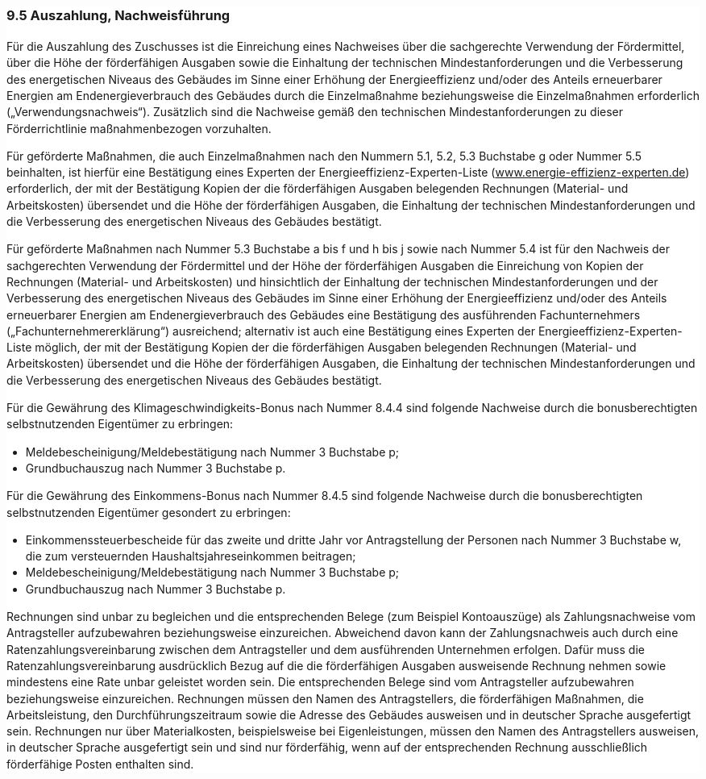 ### 9.5 Auszahlung, Nachweisführung

Für die Auszahlung des Zuschusses ist die Einreichung eines Nachweises über die sachgerechte Verwendung der Fördermittel, über die Höhe der förderfähigen Ausgaben sowie die Einhaltung der technischen Mindestanforderungen und die Verbesserung des energetischen Niveaus des Gebäudes im Sinne einer Erhöhung der Energieeffizienz und/oder des Anteils erneuerbarer Energien am Endenergieverbrauch des Gebäudes durch die Einzelmaßnahme beziehungsweise die Einzelmaßnahmen erforderlich („Verwendungsnachweis“). Zusätzlich sind die Nachweise gemäß den technischen Mindestanforderungen zu dieser Förderrichtlinie maßnahmenbezogen vorzuhalten.

Für geförderte Maßnahmen, die auch Einzelmaßnahmen nach den Nummern 5.1, 5.2, 5.3 Buchstabe g oder Nummer 5.5 beinhalten, ist hierfür eine Bestätigung eines Experten der Energieeffizienz-Experten-Liste (www.energie-effizienz-experten.de) erforderlich, der mit der Bestätigung Kopien der die förderfähigen Ausgaben belegenden Rechnungen (Material- und Arbeitskosten) übersendet und die Höhe der förderfähigen Ausgaben, die Einhaltung der technischen Mindestanforderungen und die Verbesserung des energetischen Niveaus des Gebäudes bestätigt.

Für geförderte Maßnahmen nach Nummer 5.3 Buchstabe a bis f und h bis j sowie nach Nummer 5.4 ist für den Nachweis der sachgerechten Verwendung der Fördermittel und der Höhe der förderfähigen Ausgaben die Einreichung von Kopien der Rechnungen (Material- und Arbeitskosten) und hinsichtlich der Einhaltung der technischen Mindestanforderungen und der Verbesserung des energetischen Niveaus des Gebäudes im Sinne einer Erhöhung der Energieeffizienz und/oder des Anteils erneuerbarer Energien am Endenergieverbrauch des Gebäudes eine Bestätigung des ausführenden Fachunternehmers („Fachunternehmererklärung“) ausreichend; alternativ ist auch eine Bestätigung eines Experten der Energieeffizienz-Experten-Liste möglich, der mit der Bestätigung Kopien der die förderfähigen Ausgaben belegenden Rechnungen (Material- und Arbeitskosten) übersendet und die Höhe der förderfähigen Ausgaben, die Einhaltung der technischen Mindestanforderungen und die Verbesserung des energetischen Niveaus des Gebäudes bestätigt.

Für die Gewährung des Klimageschwindigkeits-Bonus nach Nummer 8.4.4 sind folgende Nachweise durch die bonusberechtigten selbstnutzenden Eigentümer zu erbringen:

- Meldebescheinigung/Meldebestätigung nach Nummer 3 Buchstabe p;
- Grundbuchauszug nach Nummer 3 Buchstabe p.

Für die Gewährung des Einkommens-Bonus nach Nummer 8.4.5 sind folgende Nachweise durch die bonusberechtigten selbstnutzenden Eigentümer gesondert zu erbringen:

- Einkommenssteuerbescheide für das zweite und dritte Jahr vor Antragstellung der Personen nach Nummer 3 Buchstabe w, die zum versteuernden Haushaltsjahreseinkommen beitragen;
- Meldebescheinigung/Meldebestätigung nach Nummer 3 Buchstabe p;
- Grundbuchauszug nach Nummer 3 Buchstabe p.

Rechnungen sind unbar zu begleichen und die entsprechenden Belege (zum Beispiel Kontoauszüge) als Zahlungsnachweise vom Antragsteller aufzubewahren beziehungsweise einzureichen. Abweichend davon kann der Zahlungsnachweis auch durch eine Ratenzahlungsvereinbarung zwischen dem Antragsteller und dem ausführenden Unternehmen erfolgen. Dafür muss die Ratenzahlungsvereinbarung ausdrücklich Bezug auf die die förderfähigen Ausgaben ausweisende Rechnung nehmen sowie mindestens eine Rate unbar geleistet worden sein. Die entsprechenden Belege sind vom Antragsteller aufzubewahren beziehungsweise einzureichen. Rechnungen müssen den Namen des Antragstellers, die förderfähigen Maßnahmen, die Arbeitsleistung, den Durchführungszeitraum sowie die Adresse des Gebäudes ausweisen und in deutscher Sprache ausgefertigt sein. Rechnungen nur über Materialkosten, beispielsweise bei Eigenleistungen, müssen den Namen des Antragstellers ausweisen, in deutscher Sprache ausgefertigt sein und sind nur förderfähig, wenn auf der entsprechenden Rechnung ausschließlich förderfähige Posten enthalten sind.
